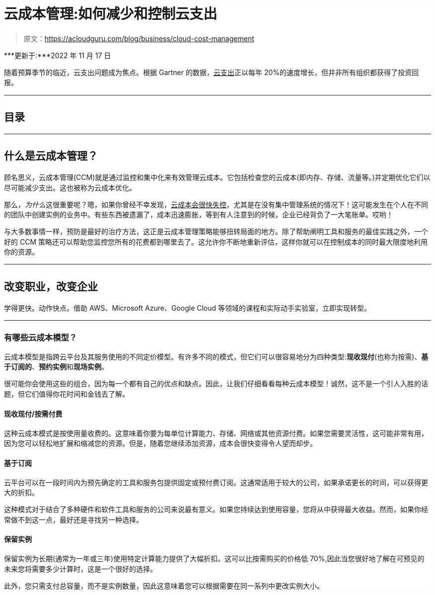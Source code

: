 # 云成本管理:如何减少和控制云支出

> 原文：<https://acloudguru.com/blog/business/cloud-cost-management>

***更新于:***2022 年 11 月 17 日

随着预算季节的临近，云支出问题成为焦点。根据 Gartner 的数据，[云支出](https://www.gartner.com/en/newsroom/press-releases/2022-04-19-gartner-forecasts-worldwide-public-cloud-end-user-spending-to-reach-nearly-500-billion-in-2022)正以每年 20%的速度增长，但并非所有组织都获得了投资回报。

* * *

## 目录

* * *

## 什么是云成本管理？

顾名思义，云成本管理(CCM)就是通过监控和集中化来有效管理云成本。它包括检查您的云成本(即内存、存储、流量等。)并定期优化它们以尽可能减少支出。这也被称为云成本优化。

那么，*为什么*这很重要呢？嗯，如果你曾经不幸发现，[云成本会很快失控](https://acloudguru.com/blog/business/cloud-cost-optimization)，尤其是在没有集中管理系统的情况下！这可能发生在个人在不同的团队中创建实例的业务中。有些东西被遗漏了，成本迅速膨胀，等到有人注意到的时候，企业已经背负了一大笔账单。哎哟！

与大多数事情一样，预防是最好的治疗方法，这正是云成本管理策略能够扭转局面的地方。除了帮助阐明工具和服务的最佳实践之外，一个好的 CCM 策略还可以帮助您监控您所有的花费都到哪里去了。这允许你不断地重新评估，这样你就可以在控制成本的同时最大限度地利用你的资源。

* * *

## **改变职业，改变企业**

学得更快。动作快点。借助 AWS、Microsoft Azure、Google Cloud 等领域的课程和实际动手实验室，立即实现转型。

* * *

### 有哪些云成本模型？

云成本模型是指跨云平台及其服务使用的不同定价模型。有许多不同的模式，但它们可以很容易地分为四种类型:**现收现付**(也称为按需)、**基于订阅的**、**预约实例**和**现场实例**。

很可能你会使用这些的组合，因为每一个都有自己的优点和缺点。因此，让我们仔细看看每种云成本模型！诚然，这不是一个引人入胜的话题，但它们值得你花时间和金钱去了解。

#### 现收现付/按需付费

这种云成本模式是按使用量收费的。这意味着你要为每单位计算能力、存储、网络或其他资源付费。如果您需要灵活性，这可能非常有用，因为您可以轻松地扩展和缩减您的资源。但是，随着您继续添加资源，成本会很快变得令人望而却步。

#### 基于订阅

云平台可以在一段时间内为预先确定的工具和服务包提供固定或预付费订阅。这通常适用于较大的公司，如果承诺更长的时间，可以获得更大的折扣。

这种模式对于结合了多种硬件和软件工具和服务的公司来说最有意义。如果您持续达到使用容量，您将从中获得最大收益。然而，如果你经常做不到这一点，最好还是寻找另一种选择。

#### 保留实例

保留实例为长期(通常为一年或三年)使用特定计算能力提供了大幅折扣。这可以比按需购买的价格低 70%,因此当您很好地了解在可预见的未来您将需要多少计算时，这是一个很好的选择。

此外，您只需支付总容量，而不是实例数量，因此这意味着您可以根据需要在同一系列中更改实例大小。
